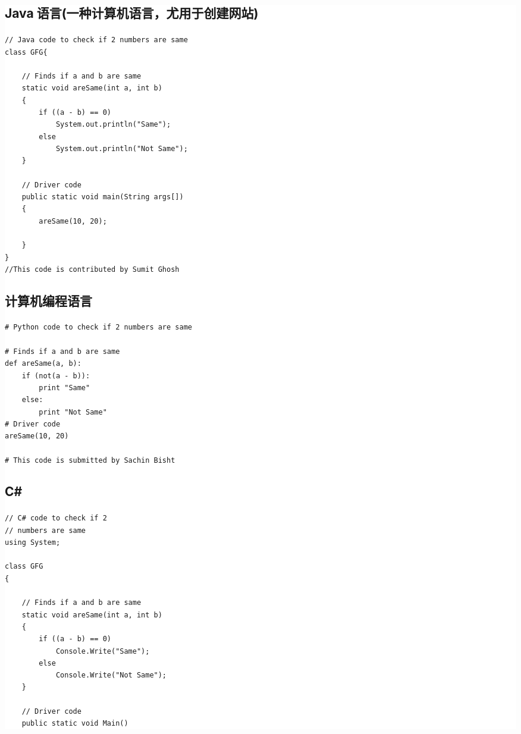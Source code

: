 ## Java 语言(一种计算机语言，尤用于创建网站)

```
// Java code to check if 2 numbers are same
class GFG{

    // Finds if a and b are same
    static void areSame(int a, int b)
    {
        if ((a - b) == 0)
            System.out.println("Same");
        else
            System.out.println("Not Same");
    }

    // Driver code
    public static void main(String args[])
    {   
        areSame(10, 20);   

    }
}
//This code is contributed by Sumit Ghosh
```

## 计算机编程语言

```
# Python code to check if 2 numbers are same

# Finds if a and b are same
def areSame(a, b):
    if (not(a - b)):
        print "Same"
    else:
        print "Not Same"
# Driver code
areSame(10, 20)

# This code is submitted by Sachin Bisht
```

## C#

```
// C# code to check if 2
// numbers are same
using System;

class GFG
{

    // Finds if a and b are same
    static void areSame(int a, int b)
    {
        if ((a - b) == 0)
            Console.Write("Same");
        else
            Console.Write("Not Same");
    }

    // Driver code
    public static void Main()
```